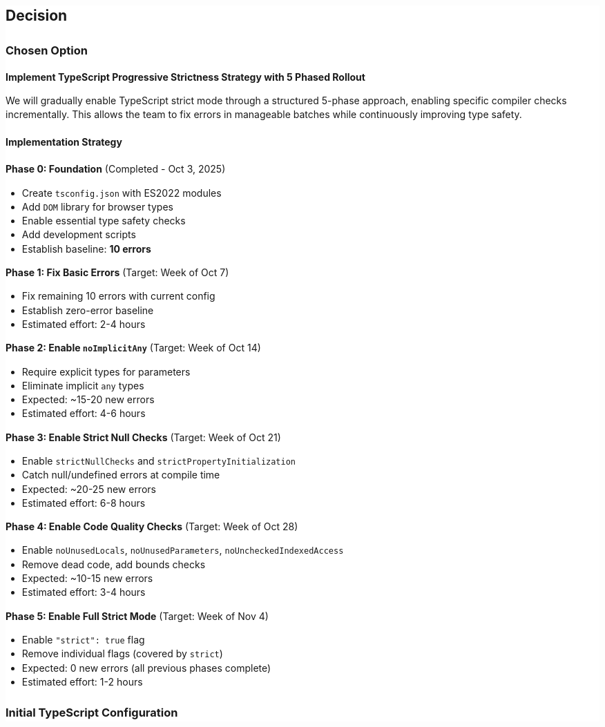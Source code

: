 ## Decision

### Chosen Option

**Implement TypeScript Progressive Strictness Strategy with 5 Phased Rollout**

We will gradually enable TypeScript strict mode through a structured 5-phase approach, enabling specific compiler checks incrementally. This allows the team to fix errors in manageable batches while continuously improving type safety.

#### Implementation Strategy

**Phase 0: Foundation** (Completed - Oct 3, 2025)

- Create `tsconfig.json` with ES2022 modules
- Add `DOM` library for browser types
- Enable essential type safety checks
- Add development scripts
- Establish baseline: **10 errors**

**Phase 1: Fix Basic Errors** (Target: Week of Oct 7)

- Fix remaining 10 errors with current config
- Establish zero-error baseline
- Estimated effort: 2-4 hours

**Phase 2: Enable `noImplicitAny`** (Target: Week of Oct 14)

- Require explicit types for parameters
- Eliminate implicit `any` types
- Expected: ~15-20 new errors
- Estimated effort: 4-6 hours

**Phase 3: Enable Strict Null Checks** (Target: Week of Oct 21)

- Enable `strictNullChecks` and `strictPropertyInitialization`
- Catch null/undefined errors at compile time
- Expected: ~20-25 new errors
- Estimated effort: 6-8 hours

**Phase 4: Enable Code Quality Checks** (Target: Week of Oct 28)

- Enable `noUnusedLocals`, `noUnusedParameters`, `noUncheckedIndexedAccess`
- Remove dead code, add bounds checks
- Expected: ~10-15 new errors
- Estimated effort: 3-4 hours

**Phase 5: Enable Full Strict Mode** (Target: Week of Nov 4)

- Enable `"strict": true` flag
- Remove individual flags (covered by `strict`)
- Expected: 0 new errors (all previous phases complete)
- Estimated effort: 1-2 hours

### Initial TypeScript Configuration
